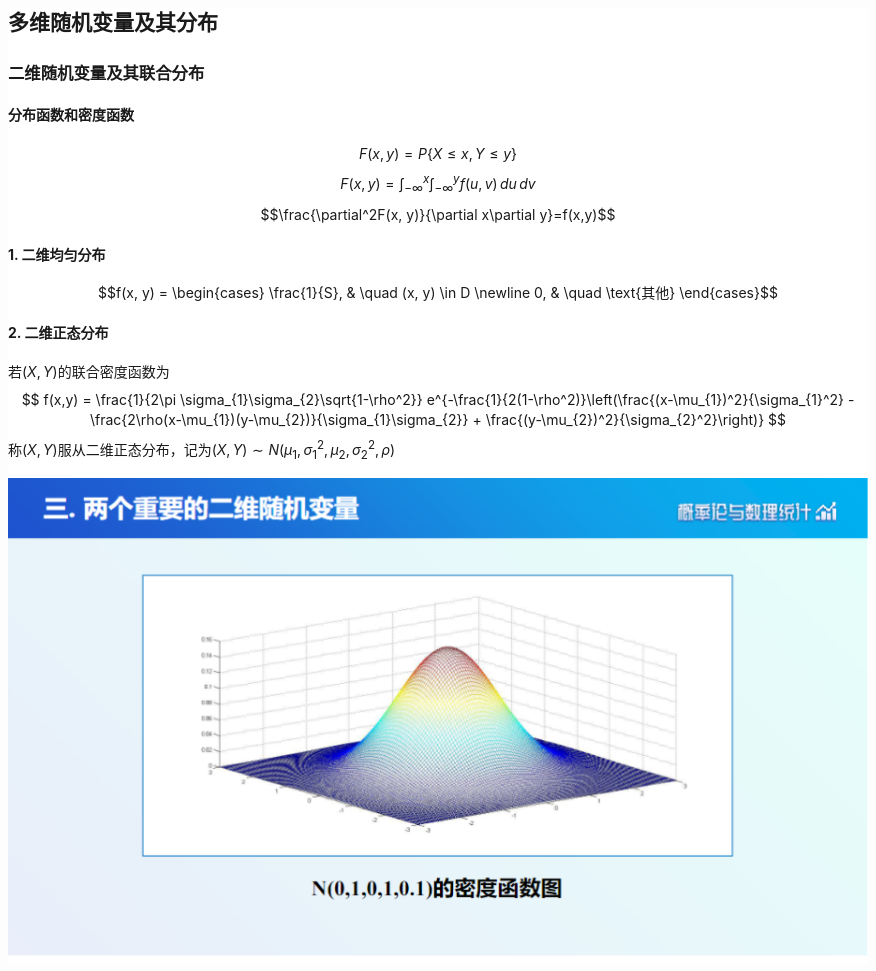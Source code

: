 ## 多维随机变量及其分布
### 二维随机变量及其联合分布
#### 分布函数和密度函数
$$F(x,y)=P\left\lbrace X \leq x, Y \leq y\right \rbrace $$
$$F(x,y)=\int_{-\infty}^{x}\int_{-\infty}^{y} f(u,v)  \, du   \, dv $$
$$\frac{\partial^2F(x, y)}{\partial x\partial y}=f(x,y)$$

#### 1. 二维均匀分布
$$f(x, y) = \begin{cases}
\frac{1}{S}, & \quad (x, y) \in D \newline
0, & \quad \text{其他}
\end{cases}$$

#### 2. 二维正态分布
若$(X, Y)$的联合密度函数为
$$
f(x,y) =
\frac{1}{2\pi \sigma_{1}\sigma_{2}\sqrt{1-\rho^2}}
e^{-\frac{1}{2(1-\rho^2)}\left(\frac{(x-\mu_{1})^2}{\sigma_{1}^2} - \frac{2\rho(x-\mu_{1})(y-\mu_{2})}{\sigma_{1}\sigma_{2}} + \frac{(y-\mu_{2})^2}{\sigma_{2}^2}\right)}
$$
称$(X, Y)$服从二维正态分布，记为$(X, Y) \sim N(\mu_{1}, \sigma_{1}^2, \mu_{2}, \sigma_{2}^2, \rho)$

![](imgs/Pasted_image_20241207234220.png)
